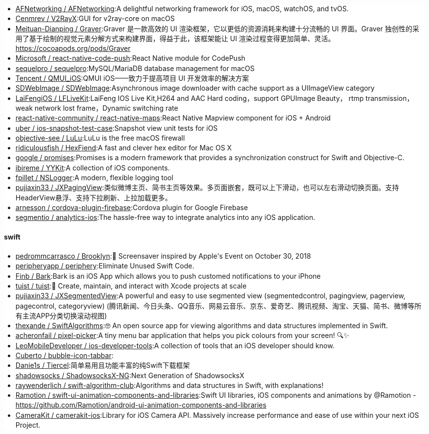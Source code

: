 * [AFNetworking / AFNetworking](https://github.com/AFNetworking/AFNetworking):A delightful networking framework for iOS, macOS, watchOS, and tvOS.
* [Cenmrev / V2RayX](https://github.com/Cenmrev/V2RayX):GUI for v2ray-core on macOS
* [Meituan-Dianping / Graver](https://github.com/Meituan-Dianping/Graver):Graver 是一款高效的 UI 渲染框架，它以更低的资源消耗来构建十分流畅的 UI 界面。Graver 独创性的采用了基于绘制的视觉元素分解方式来构建界面，得益于此，该框架能让 UI 渲染过程变得更加简单、灵活。https://cocoapods.org/pods/Graver
* [Microsoft / react-native-code-push](https://github.com/Microsoft/react-native-code-push):React Native module for CodePush
* [sequelpro / sequelpro](https://github.com/sequelpro/sequelpro):MySQL/MariaDB database management for macOS
* [Tencent / QMUI_iOS](https://github.com/Tencent/QMUI_iOS):QMUI iOS——致力于提高项目 UI 开发效率的解决方案
* [SDWebImage / SDWebImage](https://github.com/SDWebImage/SDWebImage):Asynchronous image downloader with cache support as a UIImageView category
* [LaiFengiOS / LFLiveKit](https://github.com/LaiFengiOS/LFLiveKit):LaiFeng IOS Live Kit,H264 and AAC Hard coding，support GPUImage Beauty， rtmp transmission，weak network lost frame，Dynamic switching rate
* [react-native-community / react-native-maps](https://github.com/react-native-community/react-native-maps):React Native Mapview component for iOS + Android
* [uber / ios-snapshot-test-case](https://github.com/uber/ios-snapshot-test-case):Snapshot view unit tests for iOS
* [objective-see / LuLu](https://github.com/objective-see/LuLu):LuLu is the free macOS firewall
* [ridiculousfish / HexFiend](https://github.com/ridiculousfish/HexFiend):A fast and clever hex editor for Mac OS X
* [google / promises](https://github.com/google/promises):Promises is a modern framework that provides a synchronization construct for Swift and Objective-C.
* [ibireme / YYKit](https://github.com/ibireme/YYKit):A collection of iOS components.
* [fpillet / NSLogger](https://github.com/fpillet/NSLogger):A modern, flexible logging tool
* [pujiaxin33 / JXPagingView](https://github.com/pujiaxin33/JXPagingView):类似微博主页、简书主页等效果。多页面嵌套，既可以上下滑动，也可以左右滑动切换页面。支持HeaderView悬浮、支持下拉刷新、上拉加载更多。
* [arnesson / cordova-plugin-firebase](https://github.com/arnesson/cordova-plugin-firebase):Cordova plugin for Google Firebase
* [segmentio / analytics-ios](https://github.com/segmentio/analytics-ios):The hassle-free way to integrate analytics into any iOS application.

#### swift
* [pedrommcarrasco / Brooklyn](https://github.com/pedrommcarrasco/Brooklyn):🍎 Screensaver inspired by Apple's Event on October 30, 2018
* [peripheryapp / periphery](https://github.com/peripheryapp/periphery):Eliminate Unused Swift Code.
* [Finb / Bark](https://github.com/Finb/Bark):Bark is an iOS App which allows you to push customed notifications to your iPhone
* [tuist / tuist](https://github.com/tuist/tuist):🚀 Create, maintain, and interact with Xcode projects at scale
* [pujiaxin33 / JXSegmentedView](https://github.com/pujiaxin33/JXSegmentedView):A powerful and easy to use segmented view (segmentedcontrol, pagingview, pagerview, pagecontrol, categoryview) (腾讯新闻、今日头条、QQ音乐、网易云音乐、京东、爱奇艺、腾讯视频、淘宝、天猫、简书、微博等所有主流APP分类切换滚动视图)
* [thexande / SwiftAlgorithms](https://github.com/thexande/SwiftAlgorithms):🤓 An open source app for viewing algorithms and data structures implemented in Swift.
* [acheronfail / pixel-picker](https://github.com/acheronfail/pixel-picker):A tiny menu bar application that helps you pick colours from your screen! 🔍✨
* [LeoMobileDeveloper / ios-developer-tools](https://github.com/LeoMobileDeveloper/ios-developer-tools):A collection of tools that an iOS developer should know.
* [Cuberto / bubble-icon-tabbar](https://github.com/Cuberto/bubble-icon-tabbar):
* [Danie1s / Tiercel](https://github.com/Danie1s/Tiercel):简单易用且功能丰富的纯Swift下载框架
* [shadowsocks / ShadowsocksX-NG](https://github.com/shadowsocks/ShadowsocksX-NG):Next Generation of ShadowsocksX
* [raywenderlich / swift-algorithm-club](https://github.com/raywenderlich/swift-algorithm-club):Algorithms and data structures in Swift, with explanations!
* [Ramotion / swift-ui-animation-components-and-libraries](https://github.com/Ramotion/swift-ui-animation-components-and-libraries):Swift UI libraries, iOS components and animations by @Ramotion - https://github.com/Ramotion/android-ui-animation-components-and-libraries
* [CameraKit / camerakit-ios](https://github.com/CameraKit/camerakit-ios):Library for iOS Camera API. Massively increase performance and ease of use within your next iOS Project.